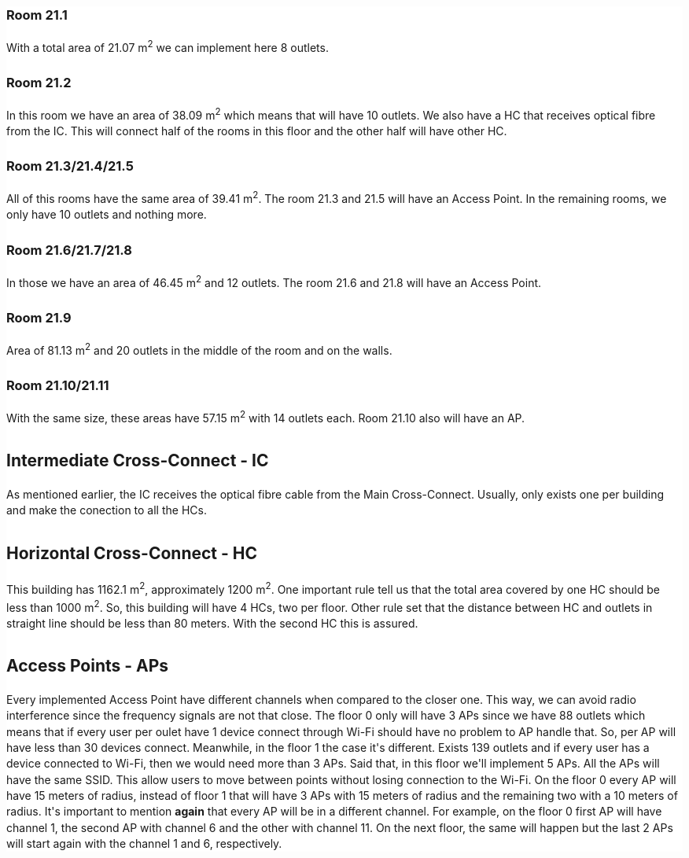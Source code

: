### Room 21.1
With a total area of 21.07 m<sup>2</sup> we can implement here 8 outlets.

### Room 21.2
In this room we have an area of 38.09 m<sup>2</sup> which means that will have 10 outlets.
We also have a HC that receives optical fibre from the IC. This will connect half of the rooms in this floor and the other half will have other HC.

### Room 21.3/21.4/21.5
All of this rooms have the same area of 39.41 m<sup>2</sup>.
The room 21.3  and 21.5 will have an Access Point.
In the remaining rooms, we only have 10 outlets and nothing more.

### Room 21.6/21.7/21.8
In those we have an area of 46.45 m<sup>2</sup> and 12 outlets.
The room 21.6 and 21.8 will have an Access Point.

### Room 21.9
Area of 81.13 m<sup>2</sup> and 20 outlets in the middle of the room and on the walls.

### Room 21.10/21.11
With the same size, these areas have 57.15 m<sup>2</sup> with 14 outlets each.
Room 21.10 also will have an AP.

## Intermediate Cross-Connect - IC
As mentioned earlier, the IC receives the optical fibre cable from the Main Cross-Connect.
Usually, only exists one per building and make the conection to all the HCs.

## Horizontal Cross-Connect - HC
This building has 1162.1 m<sup>2</sup>, approximately 1200 m<sup>2</sup>. One important rule tell us that the total area covered by one HC should be less than 1000 m<sup>2</sup>. So, this building will have 4 HCs, two per floor.
Other rule set that the distance between HC and outlets in straight line should be less than 80 meters. With the second HC this is assured.

## Access Points - APs
Every implemented Access Point have different channels when compared to the closer one. This way, we can avoid radio interference since the frequency signals are not that close.
The floor 0 only will have 3 APs since we have 88 outlets which means that if every user per oulet have 1 device connect through Wi-Fi should have no problem to AP handle that. So, per AP will have less than 30 devices connect.
Meanwhile, in the floor 1 the case it's different. Exists 139 outlets and if every user has a device connected to Wi-Fi, then we would need more than 3 APs. Said that, in this floor we'll implement 5 APs. 
All the APs will have the same SSID. This allow users to move between points without losing connection to the Wi-Fi.
On the floor 0 every AP will have 15 meters of radius, instead of floor 1 that will have 3 APs with 15 meters of radius and the remaining two with a 10 meters of radius.
It's important to mention **again** that every AP will be in a different channel. For example, on the floor 0 first AP will have channel 1, the second AP with channel 6 and the other with channel 11. On the next floor, the same will happen but the last 2 APs will start again with the channel 1 and 6, respectively.
